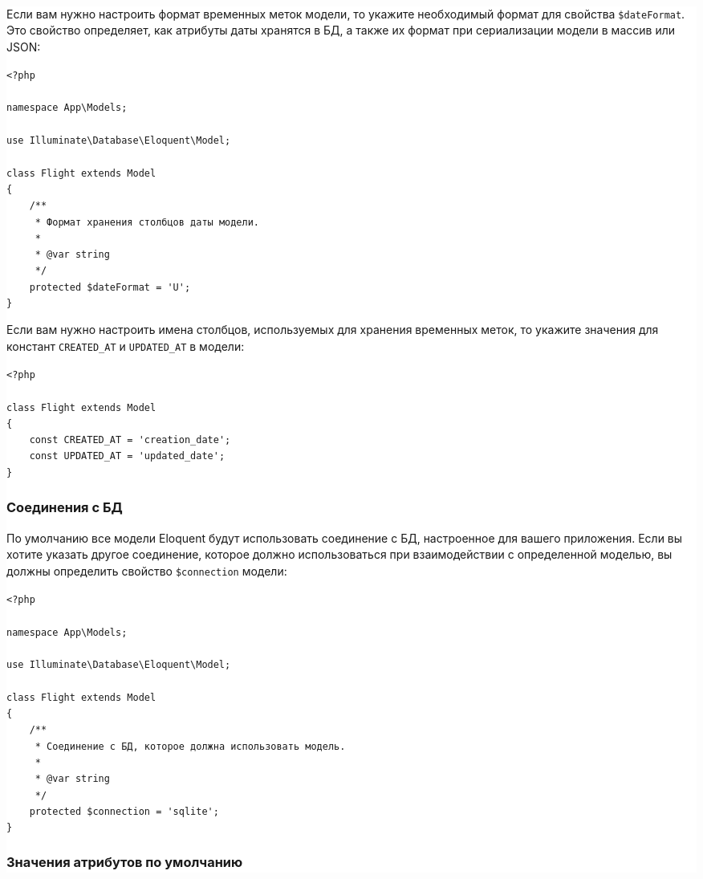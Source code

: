 Если вам нужно настроить формат временных меток модели, то укажите необходимый формат для свойства `$dateFormat`. Это свойство определяет, как атрибуты даты хранятся в БД, а также их формат при сериализации модели в массив или JSON:

    <?php

    namespace App\Models;

    use Illuminate\Database\Eloquent\Model;

    class Flight extends Model
    {
        /**
         * Формат хранения столбцов даты модели.
         *
         * @var string
         */
        protected $dateFormat = 'U';
    }

Если вам нужно настроить имена столбцов, используемых для хранения временных меток, то укажите значения для констант `CREATED_AT` и `UPDATED_AT` в модели:

    <?php

    class Flight extends Model
    {
        const CREATED_AT = 'creation_date';
        const UPDATED_AT = 'updated_date';
    }

<a name="database-connections"></a>
### Соединения с БД

По умолчанию все модели Eloquent будут использовать соединение с БД, настроенное для вашего приложения. Если вы хотите указать другое соединение, которое должно использоваться при взаимодействии с определенной моделью, вы должны определить свойство `$connection` модели:

    <?php

    namespace App\Models;

    use Illuminate\Database\Eloquent\Model;

    class Flight extends Model
    {
        /**
         * Соединение с БД, которое должна использовать модель.
         *
         * @var string
         */
        protected $connection = 'sqlite';
    }

<a name="default-attribute-values"></a>
### Значения атрибутов по умолчанию
